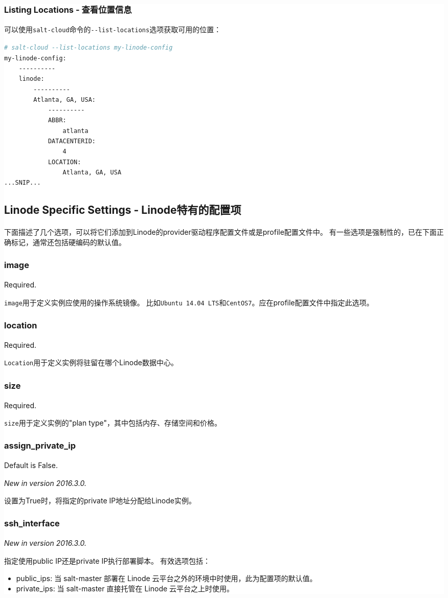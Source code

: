 ### Listing Locations - 查看位置信息
可以使用`salt-cloud`命令的`--list-locations`选项获取可用的位置：
```bash
# salt-cloud --list-locations my-linode-config
my-linode-config:
    ----------
    linode:
        ----------
        Atlanta, GA, USA:
            ----------
            ABBR:
                atlanta
            DATACENTERID:
                4
            LOCATION:
                Atlanta, GA, USA
...SNIP...
```

## Linode Specific Settings - Linode特有的配置项
下面描述了几个选项，可以将它们添加到Linode的provider驱动程序配置文件或是profile配置文件中。 有一些选项是强制性的，已在下面正确标记，通常还包括硬编码的默认值。

### image
Required.

`image`用于定义实例应使用的操作系统镜像。 比如`Ubuntu 14.04 LTS`和`CentOS7`。应在profile配置文件中指定此选项。

### location
Required.

`Location`用于定义实例将驻留在哪个Linode数据中心。

### size
Required.

`size`用于定义实例的"plan type"，其中包括内存、存储空间和价格。

### assign_private_ip
Default is False.

*New in version 2016.3.0.*

设置为True时，将指定的private IP地址分配给Linode实例。

### ssh_interface

*New in version 2016.3.0.*

指定使用public IP还是private IP执行部署脚本。 有效选项包括：
- public_ips: 当 salt-master 部署在 Linode 云平台之外的环境中时使用，此为配置项的默认值。
- private_ips: 当 salt-master 直接托管在 Linode 云平台之上时使用。
